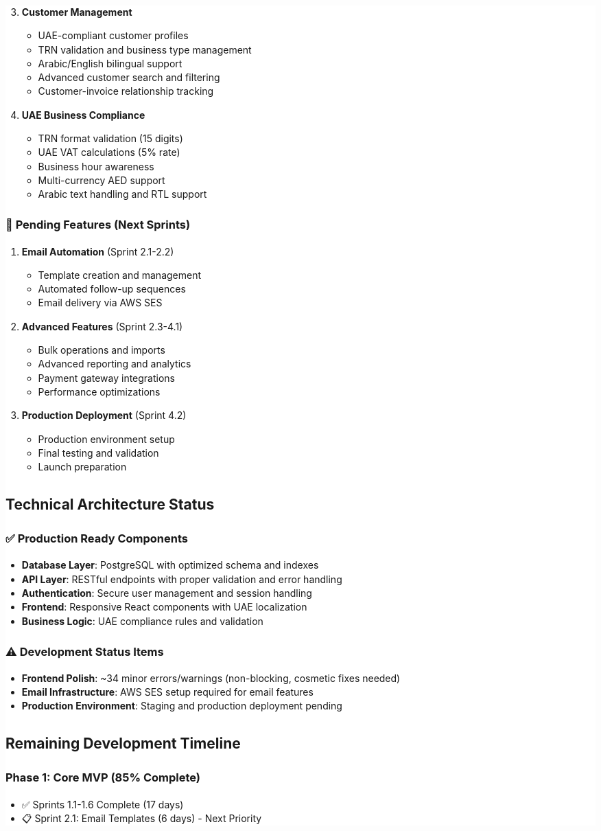 3. **Customer Management**
   - UAE-compliant customer profiles
   - TRN validation and business type management
   - Arabic/English bilingual support
   - Advanced customer search and filtering
   - Customer-invoice relationship tracking

4. **UAE Business Compliance**
   - TRN format validation (15 digits)
   - UAE VAT calculations (5% rate)
   - Business hour awareness
   - Multi-currency AED support
   - Arabic text handling and RTL support

### 🚧 **Pending Features (Next Sprints)**
1. **Email Automation** (Sprint 2.1-2.2)
   - Template creation and management
   - Automated follow-up sequences
   - Email delivery via AWS SES

2. **Advanced Features** (Sprint 2.3-4.1)
   - Bulk operations and imports
   - Advanced reporting and analytics
   - Payment gateway integrations
   - Performance optimizations

3. **Production Deployment** (Sprint 4.2)
   - Production environment setup
   - Final testing and validation
   - Launch preparation

## Technical Architecture Status

### ✅ **Production Ready Components**
- **Database Layer**: PostgreSQL with optimized schema and indexes
- **API Layer**: RESTful endpoints with proper validation and error handling
- **Authentication**: Secure user management and session handling
- **Frontend**: Responsive React components with UAE localization
- **Business Logic**: UAE compliance rules and validation

### ⚠️ **Development Status Items**
- **Frontend Polish**: ~34 minor errors/warnings (non-blocking, cosmetic fixes needed)
- **Email Infrastructure**: AWS SES setup required for email features
- **Production Environment**: Staging and production deployment pending

## Remaining Development Timeline

### **Phase 1: Core MVP** (85% Complete)
- ✅ Sprints 1.1-1.6 Complete (17 days)
- 📋 Sprint 2.1: Email Templates (6 days) - Next Priority
